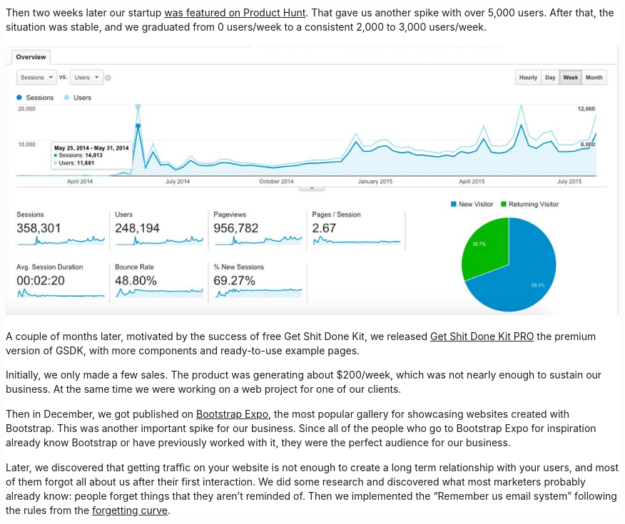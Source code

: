 Then two weeks later our startup [was featured on Product Hunt](https://www.producthunt.com/posts/creative-tim). That gave us another spike with over 5,000 users. After that, the situation was stable, and we graduated from 0 users/week to a consistent 2,000 to 3,000 users/week.

![](./asset-4.jpg)

A couple of months later, motivated by the success of free Get Shit Done Kit, we released [Get Shit Done Kit PRO](http://gsdk.creative-tim.com) the premium version of GSDK, with more components and ready-to-use example pages.

Initially, we only made a few sales. The product was generating about $200/week, which was not nearly enough to sustain our business. At the same time we were working on a web project for one of our clients.

Then in December, we got published on [Bootstrap Expo](http://expo.getbootstrap.com/), the most popular gallery for showcasing websites created with Bootstrap. This was another important spike for our business. Since all of the people who go to Bootstrap Expo for inspiration already know Bootstrap or have previously worked with it, they were the perfect audience for our business.

Later, we discovered that getting traffic on your website is not enough to create a long term relationship with your users, and most of them forgot all about us after their first interaction. We did some research and discovered what most marketers probably already know: people forget things that they aren’t reminded of. Then we implemented the “Remember us email system” following the rules from the [forgetting curve](https://en.wikipedia.org/wiki/Forgetting_curve).
